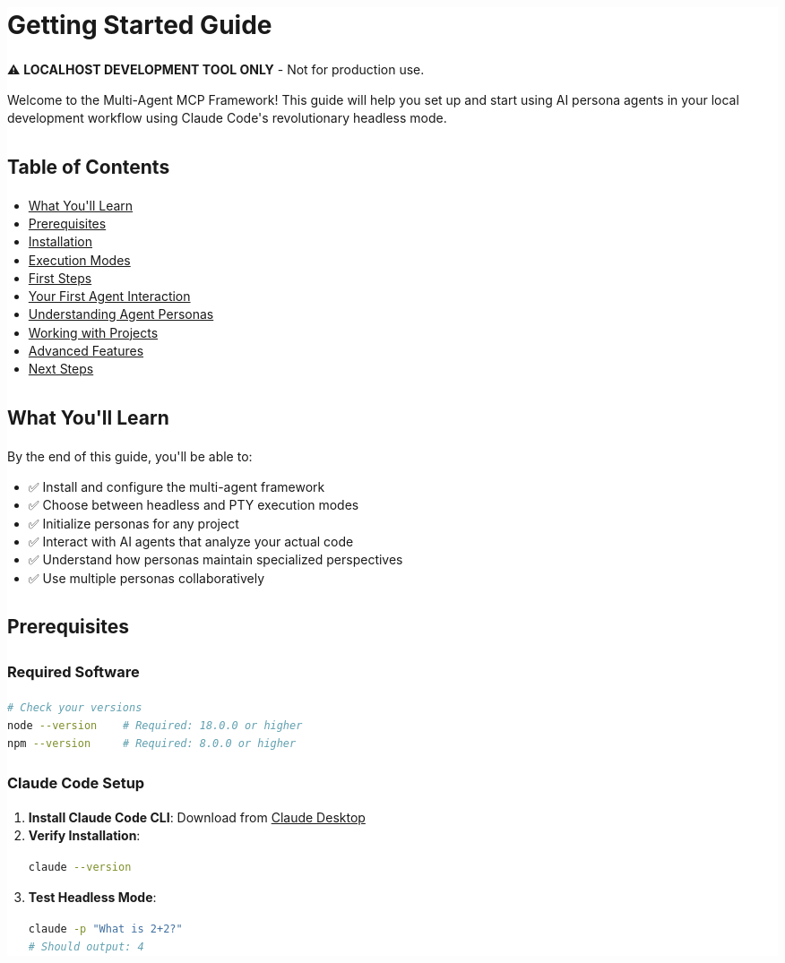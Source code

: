 # Getting Started Guide

⚠️ **LOCALHOST DEVELOPMENT TOOL ONLY** - Not for production use.

Welcome to the Multi-Agent MCP Framework! This guide will help you set up and start using AI persona agents in your local development workflow using Claude Code's revolutionary headless mode.

## Table of Contents

- [What You'll Learn](#what-youll-learn)
- [Prerequisites](#prerequisites)
- [Installation](#installation)
- [Execution Modes](#execution-modes)
- [First Steps](#first-steps)
- [Your First Agent Interaction](#your-first-agent-interaction)
- [Understanding Agent Personas](#understanding-agent-personas)
- [Working with Projects](#working-with-projects)
- [Advanced Features](#advanced-features)
- [Next Steps](#next-steps)

## What You'll Learn

By the end of this guide, you'll be able to:

- ✅ Install and configure the multi-agent framework
- ✅ Choose between headless and PTY execution modes
- ✅ Initialize personas for any project
- ✅ Interact with AI agents that analyze your actual code
- ✅ Understand how personas maintain specialized perspectives
- ✅ Use multiple personas collaboratively

## Prerequisites

### Required Software

```bash
# Check your versions
node --version    # Required: 18.0.0 or higher
npm --version     # Required: 8.0.0 or higher
```

### Claude Code Setup

1. **Install Claude Code CLI**: Download from [Claude Desktop](https://claude.ai/code)
2. **Verify Installation**: 
   ```bash
   claude --version
   ```
3. **Test Headless Mode**: 
   ```bash
   claude -p "What is 2+2?"
   # Should output: 4
   ```
